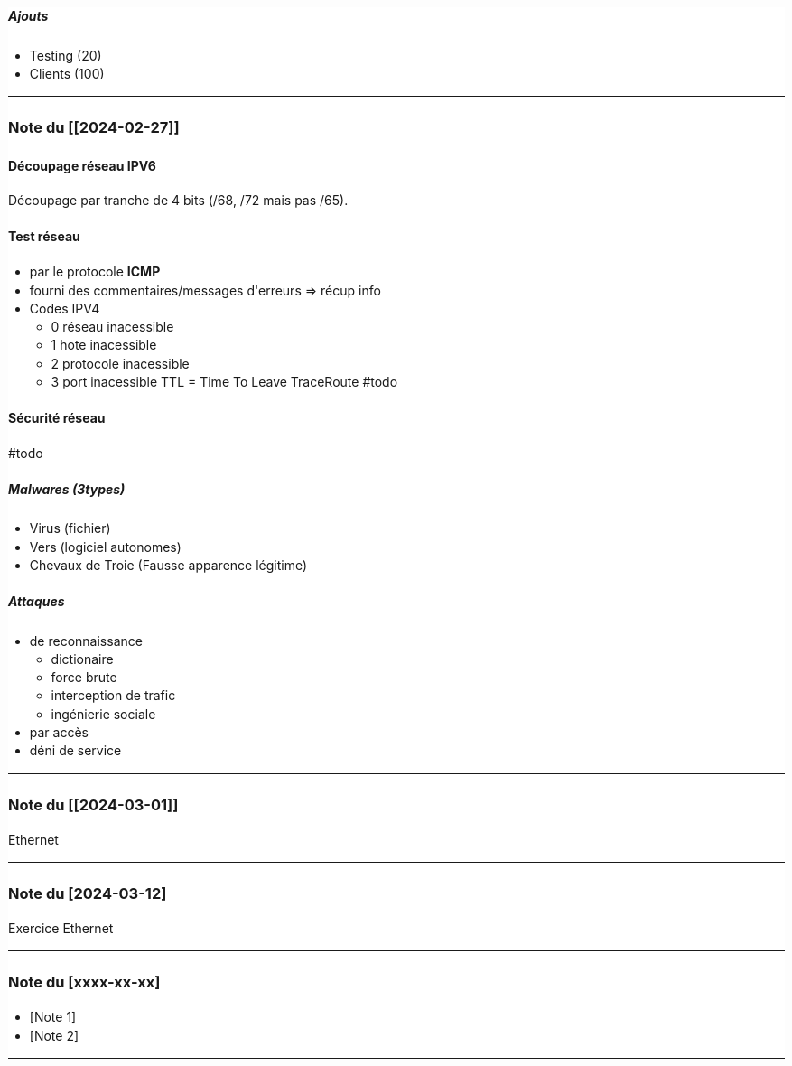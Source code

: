 ##### Ajouts
- Testing (20) 
- Clients (100)

---
### Note du [[2024-02-27]]
#### Découpage réseau IPV6
Découpage par tranche de 4 bits (/68, /72 mais pas /65).

#### Test réseau
- par le protocole **ICMP** 
- fourni des commentaires/messages d'erreurs
=> récup info
- Codes IPV4
	- 0 réseau inacessible
	- 1 hote inacessible
	- 2 protocole inacessible
	- 3 port inacessible
TTL = Time To Leave
TraceRoute
#todo 

#### Sécurité réseau
#todo 
##### Malwares (3types)
- Virus (fichier)
- Vers (logiciel autonomes)
- Chevaux de Troie (Fausse apparence légitime)
##### Attaques
- de reconnaissance
	- dictionaire
	- force brute
	- interception de trafic
	- ingénierie sociale
- par accès
- déni de service

---
### Note du [[2024-03-01]] 
Ethernet

---

### Note du [2024-03-12]
Exercice Ethernet 

---

### Note du [xxxx-xx-xx]
- [Note 1]
- [Note 2]

---

